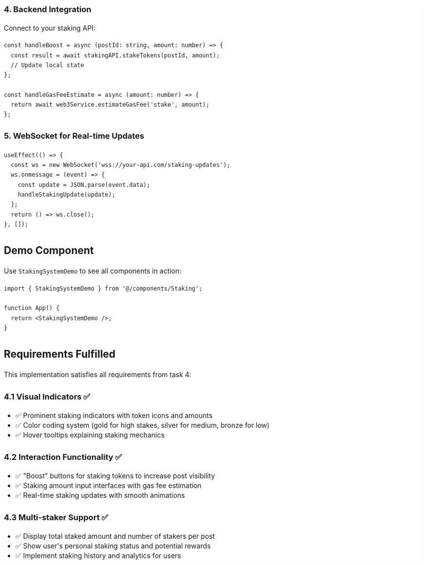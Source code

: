### 4. Backend Integration
Connect to your staking API:
```tsx
const handleBoost = async (postId: string, amount: number) => {
  const result = await stakingAPI.stakeTokens(postId, amount);
  // Update local state
};

const handleGasFeeEstimate = async (amount: number) => {
  return await web3Service.estimateGasFee('stake', amount);
};
```

### 5. WebSocket for Real-time Updates
```tsx
useEffect(() => {
  const ws = new WebSocket('wss://your-api.com/staking-updates');
  ws.onmessage = (event) => {
    const update = JSON.parse(event.data);
    handleStakingUpdate(update);
  };
  return () => ws.close();
}, []);
```

## Demo Component

Use `StakingSystemDemo` to see all components in action:
```tsx
import { StakingSystemDemo } from '@/components/Staking';

function App() {
  return <StakingSystemDemo />;
}
```

## Requirements Fulfilled

This implementation satisfies all requirements from task 4:

### 4.1 Visual Indicators ✅
- ✅ Prominent staking indicators with token icons and amounts
- ✅ Color coding system (gold for high stakes, silver for medium, bronze for low)  
- ✅ Hover tooltips explaining staking mechanics

### 4.2 Interaction Functionality ✅
- ✅ "Boost" buttons for staking tokens to increase post visibility
- ✅ Staking amount input interfaces with gas fee estimation
- ✅ Real-time staking updates with smooth animations

### 4.3 Multi-staker Support ✅
- ✅ Display total staked amount and number of stakers per post
- ✅ Show user's personal staking status and potential rewards
- ✅ Implement staking history and analytics for users
